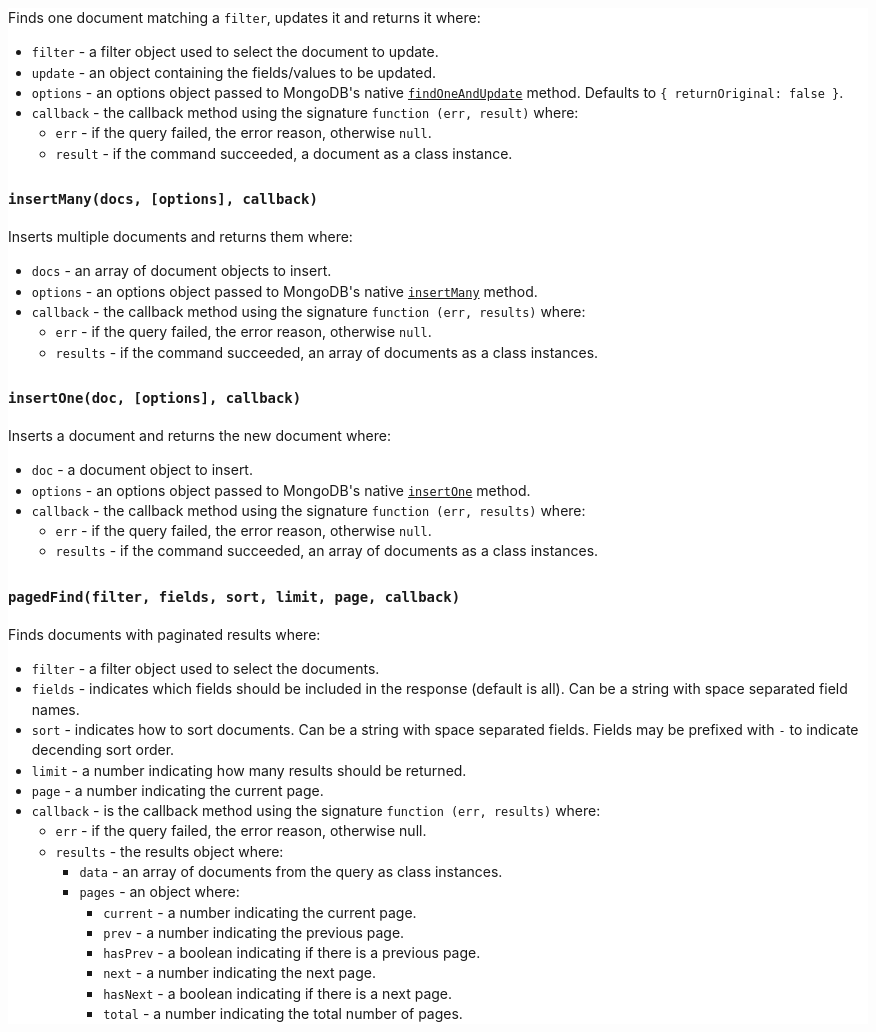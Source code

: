 Finds one document matching a `filter`, updates it and returns it where:

- `filter` - a filter object used to select the document to update.
- `update` - an object containing the fields/values to be updated.
- `options` - an options object passed to MongoDB's native
  [`findOneAndUpdate`](https://docs.mongodb.com/manual/reference/method/db.collection.findOneAndUpdate/)
  method. Defaults to `{ returnOriginal: false }`.
- `callback` - the callback method using the signature `function (err, result)`
  where:
  - `err` - if the query failed, the error reason, otherwise `null`.
  - `result` - if the command succeeded, a document as a class instance.

### `insertMany(docs, [options], callback)`

Inserts multiple documents and returns them where:

- `docs` - an array of document objects to insert.
- `options` - an options object passed to MongoDB's native
  [`insertMany`](https://docs.mongodb.com/manual/reference/method/db.collection.insertMany/)
  method.
- `callback` - the callback method using the signature `function (err,
  results)` where:
  - `err` - if the query failed, the error reason, otherwise `null`.
  - `results` - if the command succeeded, an array of documents as a class
    instances.

### `insertOne(doc, [options], callback)`

Inserts a document and returns the new document where:

- `doc` - a document object to insert.
- `options` - an options object passed to MongoDB's native
  [`insertOne`](https://docs.mongodb.com/manual/reference/method/db.collection.insertOne/)
  method.
- `callback` - the callback method using the signature `function (err,
  results)` where:
  - `err` - if the query failed, the error reason, otherwise `null`.
  - `results` - if the command succeeded, an array of documents as a class
    instances.

### `pagedFind(filter, fields, sort, limit, page, callback)`

Finds documents with paginated results where:

- `filter` - a filter object used to select the documents.
- `fields` - indicates which fields should be included in the response (default
  is all). Can be a string with space separated field names.
- `sort` - indicates how to sort documents. Can be a string with space
  separated fields. Fields may be prefixed with `-` to indicate decending sort
  order.
- `limit` - a number indicating how many results should be returned.
- `page` - a number indicating the current page.
- `callback` - is the callback method using the signature `function (err,
  results)` where:
  - `err` - if the query failed, the error reason, otherwise null.
  - `results` - the results object where:
    - `data` - an array of documents from the query as class instances.
    - `pages` - an object where:
      - `current` - a number indicating the current page.
      - `prev` - a number indicating the previous page.
      - `hasPrev` - a boolean indicating if there is a previous page.
      - `next` - a number indicating the next page.
      - `hasNext` - a boolean indicating if there is a next page.
      - `total` - a number indicating the total number of pages.
